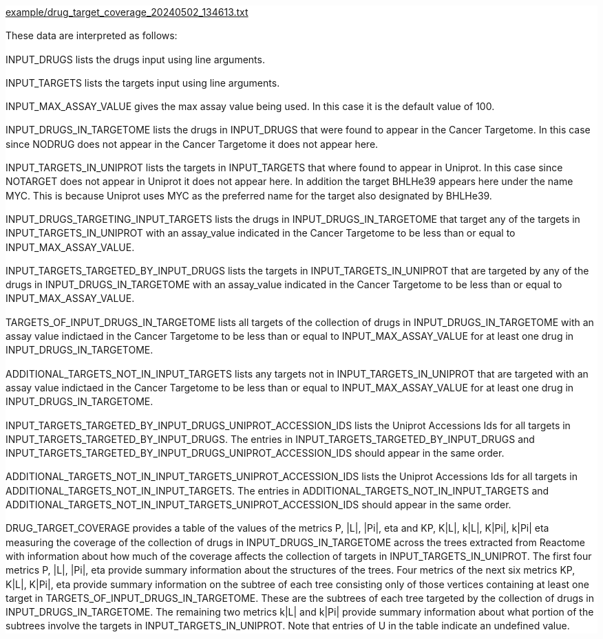 [example/drug_target_coverage_20240502_134613.txt](https://github.com/sehagler/Targetability_test/blob/main/examples/drug_target_coverage_20240502_134613.txt)
 
These data are interpreted as follows:

INPUT_DRUGS lists the drugs input using line arguments.

INPUT_TARGETS lists the targets input using line arguments.

INPUT_MAX_ASSAY_VALUE gives the max assay value being used.  In this case it is the default value of 100.

INPUT_DRUGS_IN_TARGETOME lists the drugs in INPUT_DRUGS that were found to appear in the Cancer Targetome.  In this case since NODRUG does not appear in the Cancer Targetome it does not appear here.

INPUT_TARGETS_IN_UNIPROT lists the targets in INPUT_TARGETS that where found to appear in Uniprot.  In this case since NOTARGET does not appear in Uniprot it does not appear here.  In addition the target BHLHe39 appears here under the name MYC.  This is because Uniprot uses MYC as the preferred name for the target also designated by BHLHe39.

INPUT_DRUGS_TARGETING_INPUT_TARGETS lists the drugs in INPUT_DRUGS_IN_TARGETOME that target any of the targets in INPUT_TARGETS_IN_UNIPROT with an assay_value indicated in the Cancer Targetome to be less than or equal to INPUT_MAX_ASSAY_VALUE.

INPUT_TARGETS_TARGETED_BY_INPUT_DRUGS lists the targets in INPUT_TARGETS_IN_UNIPROT that are targeted by any of the drugs in INPUT_DRUGS_IN_TARGETOME with an assay_value indicated in the Cancer Targetome to be less than or equal to INPUT_MAX_ASSAY_VALUE.

TARGETS_OF_INPUT_DRUGS_IN_TARGETOME lists all targets of the collection of drugs in INPUT_DRUGS_IN_TARGETOME with an assay value indictaed in the Cancer Targetome to be less than or equal to INPUT_MAX_ASSAY_VALUE for at least one drug in INPUT_DRUGS_IN_TARGETOME.

ADDITIONAL_TARGETS_NOT_IN_INPUT_TARGETS lists any targets not in INPUT_TARGETS_IN_UNIPROT that are targeted with an assay value indictaed in the Cancer Targetome to be less than or equal to INPUT_MAX_ASSAY_VALUE for at least one drug in INPUT_DRUGS_IN_TARGETOME.

INPUT_TARGETS_TARGETED_BY_INPUT_DRUGS_UNIPROT_ACCESSION_IDS lists the Uniprot Accessions Ids for all targets in INPUT_TARGETS_TARGETED_BY_INPUT_DRUGS.  The entries in INPUT_TARGETS_TARGETED_BY_INPUT_DRUGS and INPUT_TARGETS_TARGETED_BY_INPUT_DRUGS_UNIPROT_ACCESSION_IDS should appear in the same order.

ADDITIONAL_TARGETS_NOT_IN_INPUT_TARGETS_UNIPROT_ACCESSION_IDS lists the Uniprot Accessions Ids for all targets in ADDITIONAL_TARGETS_NOT_IN_INPUT_TARGETS.  The entries in ADDITIONAL_TARGETS_NOT_IN_INPUT_TARGETS and ADDITIONAL_TARGETS_NOT_IN_INPUT_TARGETS_UNIPROT_ACCESSION_IDS should appear in the same order.

DRUG_TARGET_COVERAGE provides a table of the values of the metrics P, |L|, |Pi|, eta and KP, K|L|, k|L|, K|Pi|, k|Pi| eta measuring the coverage of the collection of drugs in INPUT_DRUGS_IN_TARGETOME across the trees extracted from Reactome with information about how much of the coverage affects the collection of targets in INPUT_TARGETS_IN_UNIPROT.  The first four metrics P, |L|, |Pi|, eta provide summary information about the structures of the trees.  Four metrics of the next six metrics KP, K|L|, K|Pi|, eta provide summary information on the subtree of each tree consisting only of those vertices containing at least one target in TARGETS_OF_INPUT_DRUGS_IN_TARGETOME.  These are the subtrees of each tree targeted by the collection of drugs in INPUT_DRUGS_IN_TARGETOME.  The remaining two metrics k|L| and k|Pi| provide summary information about what portion of the subtrees involve the targets in INPUT_TARGETS_IN_UNIPROT.  Note that entries of U in the table indicate an undefined value.
